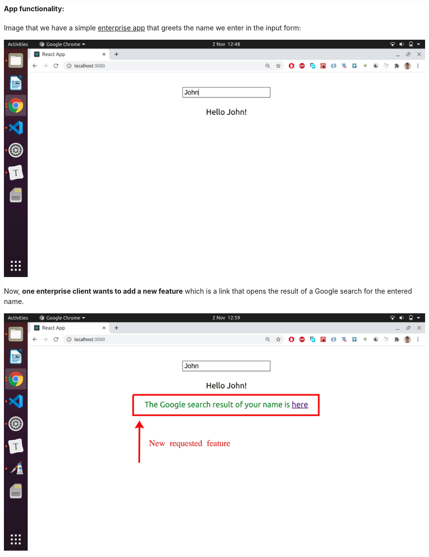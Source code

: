 

#### App functionality:

Image that we have a simple [enterprise app](#what-are-enterprise-apps) that greets the name we enter in the input form:

![](./images/basic-app.jpg)



Now, **one enterprise client wants to add a new feature** which is a link that opens the result of a Google search for the entered name. 

![](./images/requested-feature-1.jpg)
